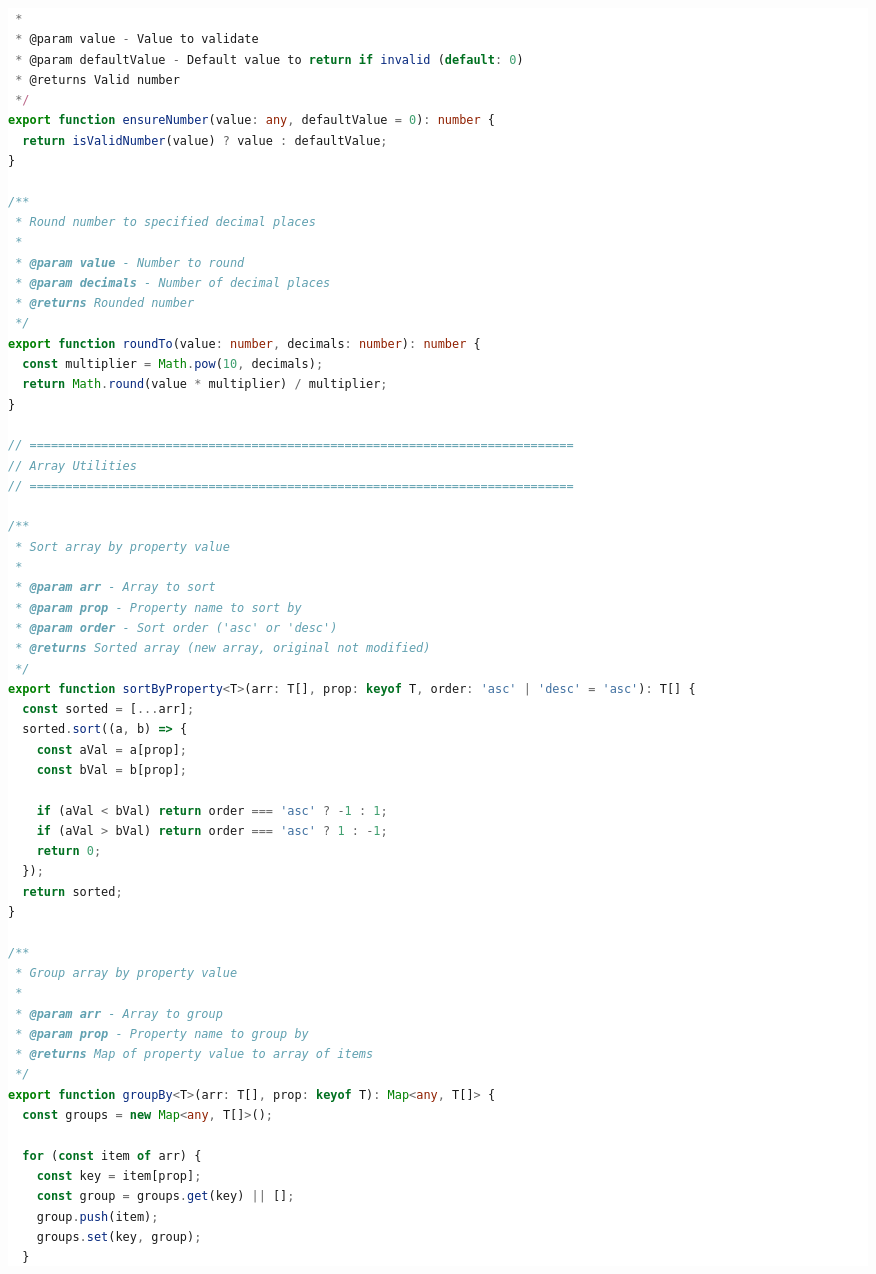```typescript
 *
 * @param value - Value to validate
 * @param defaultValue - Default value to return if invalid (default: 0)
 * @returns Valid number
 */
export function ensureNumber(value: any, defaultValue = 0): number {
  return isValidNumber(value) ? value : defaultValue;
}

/**
 * Round number to specified decimal places
 *
 * @param value - Number to round
 * @param decimals - Number of decimal places
 * @returns Rounded number
 */
export function roundTo(value: number, decimals: number): number {
  const multiplier = Math.pow(10, decimals);
  return Math.round(value * multiplier) / multiplier;
}

// ============================================================================
// Array Utilities
// ============================================================================

/**
 * Sort array by property value
 *
 * @param arr - Array to sort
 * @param prop - Property name to sort by
 * @param order - Sort order ('asc' or 'desc')
 * @returns Sorted array (new array, original not modified)
 */
export function sortByProperty<T>(arr: T[], prop: keyof T, order: 'asc' | 'desc' = 'asc'): T[] {
  const sorted = [...arr];
  sorted.sort((a, b) => {
    const aVal = a[prop];
    const bVal = b[prop];

    if (aVal < bVal) return order === 'asc' ? -1 : 1;
    if (aVal > bVal) return order === 'asc' ? 1 : -1;
    return 0;
  });
  return sorted;
}

/**
 * Group array by property value
 *
 * @param arr - Array to group
 * @param prop - Property name to group by
 * @returns Map of property value to array of items
 */
export function groupBy<T>(arr: T[], prop: keyof T): Map<any, T[]> {
  const groups = new Map<any, T[]>();

  for (const item of arr) {
    const key = item[prop];
    const group = groups.get(key) || [];
    group.push(item);
    groups.set(key, group);
  }

```